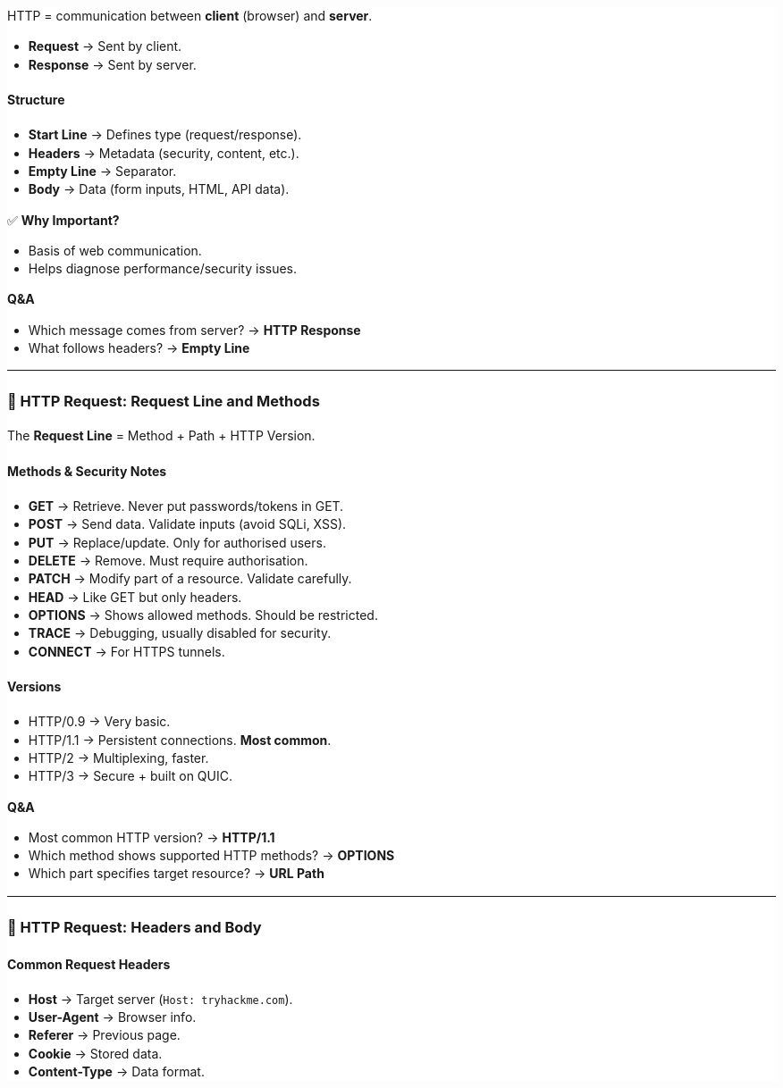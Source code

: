 HTTP = communication between **client** (browser) and **server**.  

- **Request** → Sent by client.  
- **Response** → Sent by server.  

#### Structure
- **Start Line** → Defines type (request/response).  
- **Headers** → Metadata (security, content, etc.).  
- **Empty Line** → Separator.  
- **Body** → Data (form inputs, HTML, API data).  

✅ **Why Important?**  
- Basis of web communication.  
- Helps diagnose performance/security issues.  

**Q&A**  
- Which message comes from server? → **HTTP Response**  
- What follows headers? → **Empty Line**  

---

### 🔹 HTTP Request: Request Line and Methods

The **Request Line** = Method + Path + HTTP Version.  

#### Methods & Security Notes  
- **GET** → Retrieve. Never put passwords/tokens in GET.  
- **POST** → Send data. Validate inputs (avoid SQLi, XSS).  
- **PUT** → Replace/update. Only for authorised users.  
- **DELETE** → Remove. Must require authorisation.  
- **PATCH** → Modify part of a resource. Validate carefully.  
- **HEAD** → Like GET but only headers.  
- **OPTIONS** → Shows allowed methods. Should be restricted.  
- **TRACE** → Debugging, usually disabled for security.  
- **CONNECT** → For HTTPS tunnels.  

#### Versions  
- HTTP/0.9 → Very basic.  
- HTTP/1.1 → Persistent connections. **Most common**.  
- HTTP/2 → Multiplexing, faster.  
- HTTP/3 → Secure + built on QUIC.  

**Q&A**  
- Most common HTTP version? → **HTTP/1.1**  
- Which method shows supported HTTP methods? → **OPTIONS**  
- Which part specifies target resource? → **URL Path**  

---

### 🔹 HTTP Request: Headers and Body

#### Common Request Headers  
- **Host** → Target server (`Host: tryhackme.com`).  
- **User-Agent** → Browser info.  
- **Referer** → Previous page.  
- **Cookie** → Stored data.  
- **Content-Type** → Data format.  
